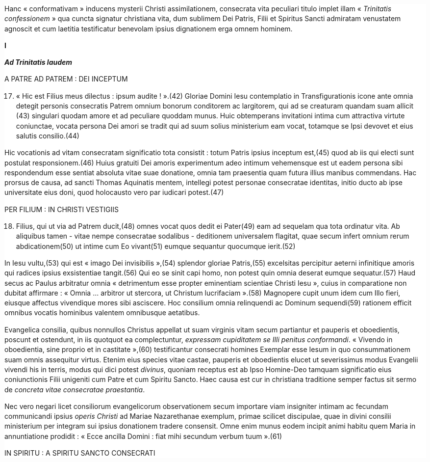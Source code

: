 Hanc « conformativam » inducens mysterii Christi assimilationem, consecrata vita peculiari titulo implet illam « *Trinitatis confessionem* » qua cuncta signatur christiana vita, dum sublimem Dei Patris, Filii et Spiritus Sancti admiratam venustatem agnoscit et cum laetitia testificatur benevolam ipsius dignationem erga omnem hominem.

**I**

***Ad Trinitatis laudem***

A PATRE AD PATREM : DEI INCEPTUM

17. « Hic est Filius meus dilectus : ipsum audite ! ».(42) Gloriae Domini Iesu contemplatio in Transfigurationis icone ante omnia detegit personis consecratis Patrem omnium bonorum conditorem ac largitorem, qui ad se creaturam quandam suam allicit (43) singulari quodam amore et ad peculiare quoddam munus. Huic obtemperans invitationi intima cum attractiva virtute coniunctae, vocata persona Dei amori se tradit qui ad suum solius ministerium eam vocat, totamque se Ipsi devovet et eius salutis consilio.(44)

Hic vocationis ad vitam consecratam significatio tota consistit : totum Patris ipsius inceptum est,(45) quod ab iis qui electi sunt postulat responsionem.(46) Huius gratuiti Dei amoris experimentum adeo intimum vehemensque est ut eadem persona sibi respondendum esse sentiat absoluta vitae suae donatione, omnia tam praesentia quam futura illius manibus commendans. Hac prorsus de causa, ad sancti Thomas Aquinatis mentem, intellegi potest personae consecratae identitas, initio ducto ab ipse universitate eius doni, quod holocausto vero par iudicari potest.(47)

PER FILIUM : IN CHRISTI VESTIGIIS

18. Filius, qui ut via ad Patrem ducit,(48) omnes vocat quos dedit ei Pater(49) eam ad sequelam qua tota ordinatur vita. Ab aliquibus tamen - vitae nempe consecratae sodalibus - deditionem universalem flagitat, quae secum infert omnium rerum abdicationem(50) ut intime cum Eo vivant(51) eumque sequantur quocumque ierit.(52)

In Iesu vultu,(53) qui est « imago Dei invisibilis »,(54) splendor gloriae Patris,(55) excelsitas percipitur aeterni infinitique amoris qui radices ipsius exsistentiae tangit.(56) Qui eo se sinit capi homo, non potest quin omnia deserat eumque sequatur.(57) Haud secus ac Paulus arbitratur omnia « detrimentum esse propter eminentiam scientiae Christi Iesu », cuius in comparatione non dubitat affirmare : « Omnia ... arbitror ut stercora, ut Christum lucrifaciam ».(58) Magnopere cupit unum idem cum Illo fieri, eiusque affectus vivendique mores sibi asciscere. Hoc consilium omnia relinquendi ac Dominum sequendi(59) rationem efficit omnibus vocatis hominibus valentem omnibusque aetatibus.

Evangelica consilia, quibus nonnullos Christus appellat ut suam virginis vitam secum partiantur et pauperis et oboedientis, poscunt et ostendunt, in iis quotquot ea complectuntur, *expressam cupiditatem se Illi penitus conformandi*. « Vivendo in oboedientia, sine proprio et in castitate »,(60) testificantur consecrati homines Exemplar esse Iesum in quo consummationem suam omnis assequitur virtus. Etenim eius species vitae castae, pauperis et oboedientis elucet ut severissimus modus Evangelii vivendi his in terris, modus qui dici potest *divinus*, quoniam receptus est ab Ipso Homine-Deo tamquam significatio eius coniunctionis Filii unigeniti cum Patre et cum Spiritu Sancto. Haec causa est cur in christiana traditione semper factus sit sermo de *concreta vitae consecratae praestantia*.

Nec vero negari licet consiliorum evangelicorum observationem secum importare viam insigniter intimam ac fecundam communicandi ipsius *operis Christi* ad Mariae Nazarethanae exemplum, primae scilicet discipulae, quae in divini consilii ministerium per integram sui ipsius donationem tradere consensit. Omne enim munus eodem incipit animi habitu quem Maria in annuntiatione prodidit : « Ecce ancilla Domini : fiat mihi secundum verbum tuum ».(61)

IN SPIRITU : A SPIRITU SANCTO CONSECRATI
